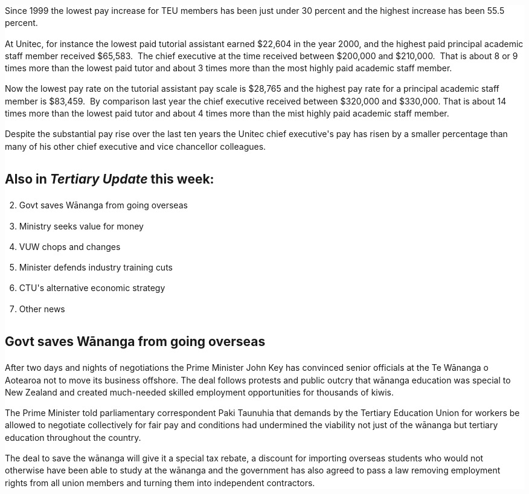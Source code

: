   
Since 1999 the lowest pay increase for TEU members has been just under 30 percent and the highest increase has been 55.5 percent.

  
At Unitec, for instance the lowest paid tutorial assistant earned $22,604 in the year 2000, and the highest paid principal academic staff member received $65,583.  The chief executive at the time received between $200,000 and $210,000.  That is about 8 or 9 times more than the lowest paid tutor and about 3 times more than the most highly paid academic staff member.

  
Now the lowest pay rate on the tutorial assistant pay scale is $28,765 and the highest pay rate for a principal academic staff member is $83,459.  By comparison last year the chief executive received between $320,000 and $330,000. That is about 14 times more than the lowest paid tutor and about 4 times more than the mist highly paid academic staff member.

  
Despite the substantial pay rise over the last ten years the Unitec chief executive's pay has risen by a smaller percentage than many of his other chief executive and vice chancellor colleagues. 

Also in _Tertiary Update_ this week:
------------------------------------

  

  
2.  Govt saves Wānanga from going overseas
  
4.  Ministry seeks value for money
  
6.  VUW chops and changes
  
8.  Minister defends industry training cuts
  
10.  CTU's alternative economic strategy
  
12.  Other news
  

  

Govt saves Wānanga from going overseas
--------------------------------------

  

After two days and nights of negotiations the Prime Minister John Key has convinced senior officials at the Te Wānanga o Aotearoa not to move its business offshore. The deal follows protests and public outcry that wānanga education was special to New Zealand and created much-needed skilled employment opportunities for thousands of kiwis. 

  
The Prime Minister told parliamentary correspondent Paki Taunuhia that demands by the Tertiary Education Union for workers be allowed to negotiate collectively for fair pay and conditions had undermined the viability not just of the wānanga but tertiary education throughout the country.

  
The deal to save the wānanga will give it a special tax rebate, a discount for importing overseas students who would not otherwise have been able to study at the wānanga and the government has also agreed to pass a law removing employment rights from all union members and turning them into independent contractors.

  

  